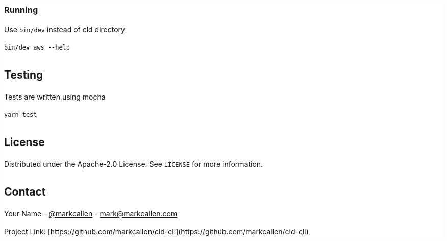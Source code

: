 ### Running

Use `bin/dev` instead of cld directory

```
bin/dev aws --help
```

## Testing

Tests are written using mocha

```
yarn test
```

## License

Distributed under the Apache-2.0 License. See `LICENSE` for more information.

## Contact

Your Name - [@markcallen](https://mastodon.social/@markcallen) - mark@markcallen.com

Project Link: [https://github.com/markcallen/cld-cli](https://github.com/markcallen/cld-cli)
